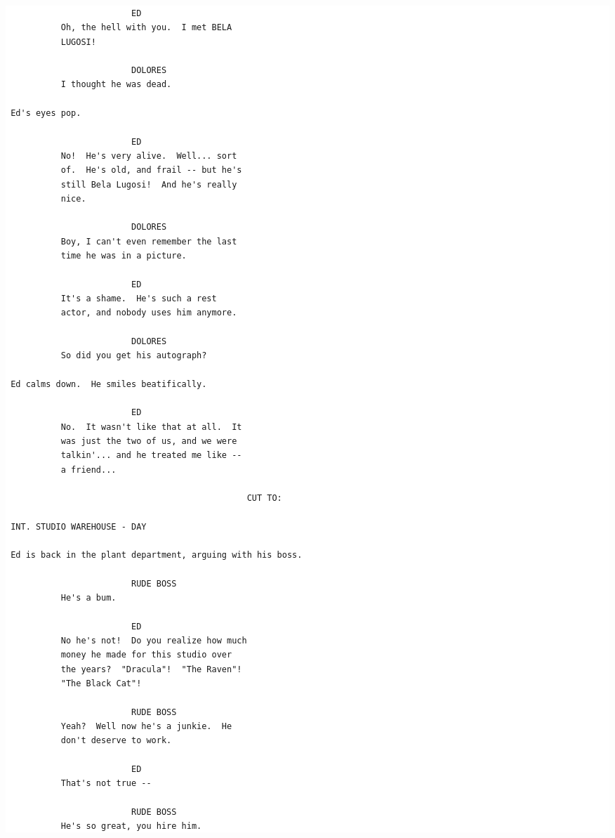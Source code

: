                              ED
               Oh, the hell with you.  I met BELA
               LUGOSI!

                             DOLORES
               I thought he was dead.

     Ed's eyes pop.

                             ED
               No!  He's very alive.  Well... sort
               of.  He's old, and frail -- but he's
               still Bela Lugosi!  And he's really
               nice.

                             DOLORES
               Boy, I can't even remember the last
               time he was in a picture.

                             ED
               It's a shame.  He's such a rest
               actor, and nobody uses him anymore.

                             DOLORES
               So did you get his autograph?

     Ed calms down.  He smiles beatifically.

                             ED
               No.  It wasn't like that at all.  It
               was just the two of us, and we were
               talkin'... and he treated me like --
               a friend...

                                                    CUT TO:

     INT. STUDIO WAREHOUSE - DAY

     Ed is back in the plant department, arguing with his boss.

                             RUDE BOSS
               He's a bum.

                             ED
               No he's not!  Do you realize how much
               money he made for this studio over
               the years?  "Dracula"!  "The Raven"!
               "The Black Cat"!

                             RUDE BOSS
               Yeah?  Well now he's a junkie.  He
               don't deserve to work.

                             ED
               That's not true --

                             RUDE BOSS
               He's so great, you hire him.
